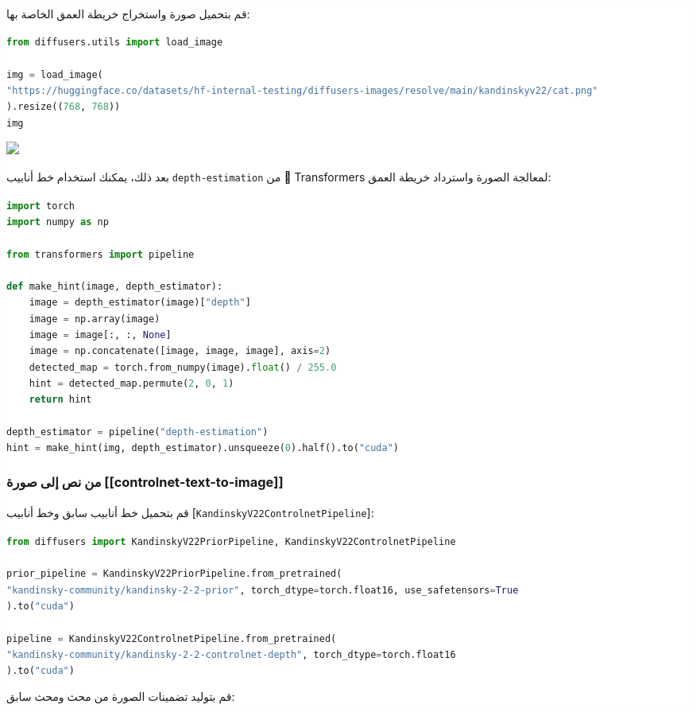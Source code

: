 قم بتحميل صورة واستخراج خريطة العمق الخاصة بها:

```py
from diffusers.utils import load_image

img = load_image(
"https://huggingface.co/datasets/hf-internal-testing/diffusers-images/resolve/main/kandinskyv22/cat.png"
).resize((768, 768))
img
```

<div class="flex justify-center">
<img class="rounded-xl" src="https://huggingface.co/datasets/hf-internal-testing/diffusers-images/resolve/main/kandinskyv22/cat.png"/>
</div>

بعد ذلك، يمكنك استخدام خط أنابيب `depth-estimation` من 🤗 Transformers لمعالجة الصورة واسترداد خريطة العمق:

```py
import torch
import numpy as np

from transformers import pipeline

def make_hint(image, depth_estimator):
	image = depth_estimator(image)["depth"]
	image = np.array(image)
	image = image[:, :, None]
	image = np.concatenate([image, image, image], axis=2)
	detected_map = torch.from_numpy(image).float() / 255.0
	hint = detected_map.permute(2, 0, 1)
	return hint

depth_estimator = pipeline("depth-estimation")
hint = make_hint(img, depth_estimator).unsqueeze(0).half().to("cuda")
```

### من نص إلى صورة [[controlnet-text-to-image]]

قم بتحميل خط أنابيب سابق وخط أنابيب [`KandinskyV22ControlnetPipeline`]:

```py
from diffusers import KandinskyV22PriorPipeline, KandinskyV22ControlnetPipeline

prior_pipeline = KandinskyV22PriorPipeline.from_pretrained(
"kandinsky-community/kandinsky-2-2-prior", torch_dtype=torch.float16, use_safetensors=True
).to("cuda")

pipeline = KandinskyV22ControlnetPipeline.from_pretrained(
"kandinsky-community/kandinsky-2-2-controlnet-depth", torch_dtype=torch.float16
).to("cuda")
```

قم بتوليد تضمينات الصورة من محث ومحث سابق:
